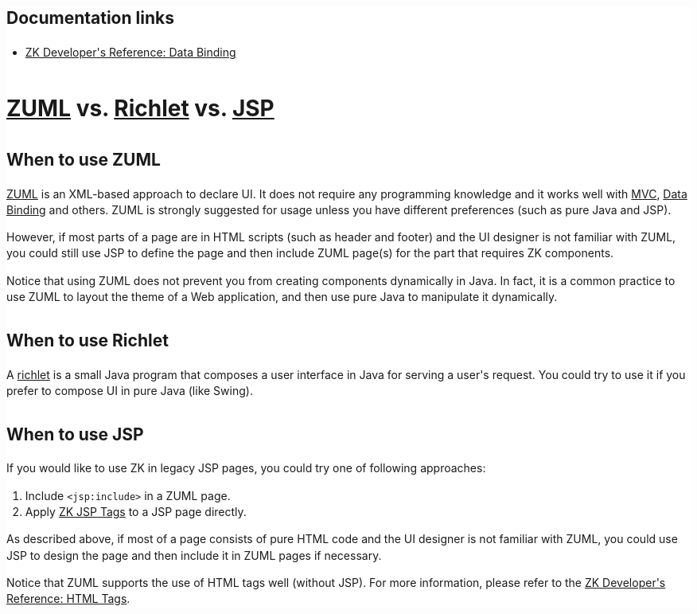 ## Documentation links

- [ZK Developer's Reference: Data
  Binding](ZK_Developer's_Reference/MVVM/Data_Binding)

# [ZUML](ZK_Developer's_Reference/UI_Composing/ZUML) vs. [Richlet](ZK_Developer's_Reference/UI_Composing/Richlet) vs. [JSP](ZK_JSP_Docs)

## When to use ZUML

[ZUML](ZK_Developer's_Reference/UI_Composing/ZUML) is an
XML-based approach to declare UI. It does not require any programming
knowledge and it works well with
[MVC](ZK_Developer's_Reference/MVC), [Data
Binding](ZK_Developer's_Reference/MVVM/Data_Binding) and
others. ZUML is strongly suggested for usage unless you have different
preferences (such as pure Java and JSP).

However, if most parts of a page are in HTML scripts (such as header and
footer) and the UI designer is not familiar with ZUML, you could still
use JSP to define the page and then include ZUML page(s) for the part
that requires ZK components.

Notice that using ZUML does not prevent you from creating components
dynamically in Java. In fact, it is a common practice to use ZUML to
layout the theme of a Web application, and then use pure Java to
manipulate it dynamically.

## When to use Richlet

A [richlet](ZK_Developer's_Reference/UI_Composing/Richlet) is
a small Java program that composes a user interface in Java for serving
a user's request. You could try to use it if you prefer to compose UI in
pure Java (like Swing).

## When to use JSP

If you would like to use ZK in legacy JSP pages, you could try one of
following approaches:

1.  Include `<jsp:include>` in a ZUML page.
2.  Apply [ZK JSP Tags](http://www.zkoss.org/product/zkjsp.dsp) to a JSP
    page directly.

As described above, if most of a page consists of pure HTML code and the
UI designer is not familiar with ZUML, you could use JSP to design the
page and then include it in ZUML pages if necessary.

Notice that ZUML supports the use of HTML tags well (without JSP). For
more information, please refer to the [ZK Developer's Reference: HTML
Tags](ZK_Developer's_Reference/UI_Patterns/HTML_Tags).
